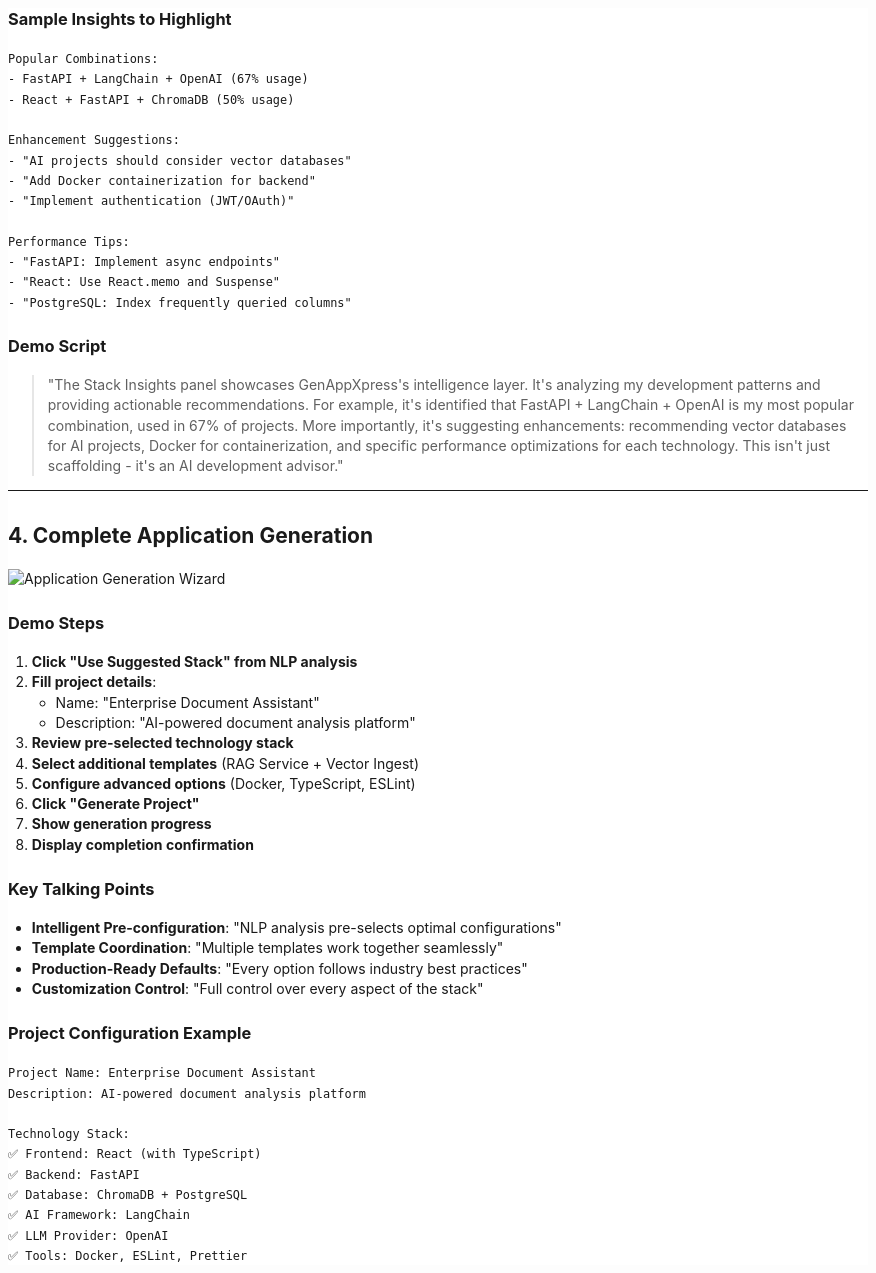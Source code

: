 ### Sample Insights to Highlight
```
Popular Combinations:
- FastAPI + LangChain + OpenAI (67% usage)
- React + FastAPI + ChromaDB (50% usage)

Enhancement Suggestions:
- "AI projects should consider vector databases"
- "Add Docker containerization for backend"
- "Implement authentication (JWT/OAuth)"

Performance Tips:
- "FastAPI: Implement async endpoints"
- "React: Use React.memo and Suspense"
- "PostgreSQL: Index frequently queried columns"
```

### Demo Script
> "The Stack Insights panel showcases GenAppXpress's intelligence layer. It's analyzing my development patterns and providing actionable recommendations. For example, it's identified that FastAPI + LangChain + OpenAI is my most popular combination, used in 67% of projects. More importantly, it's suggesting enhancements: recommending vector databases for AI projects, Docker for containerization, and specific performance optimizations for each technology. This isn't just scaffolding - it's an AI development advisor."

---

## 4. Complete Application Generation

![Application Generation Wizard](./screenshots/generation-wizard.png)

### Demo Steps
1. **Click "Use Suggested Stack" from NLP analysis**
2. **Fill project details**:
   - Name: "Enterprise Document Assistant"
   - Description: "AI-powered document analysis platform"
3. **Review pre-selected technology stack**
4. **Select additional templates** (RAG Service + Vector Ingest)
5. **Configure advanced options** (Docker, TypeScript, ESLint)
6. **Click "Generate Project"**
7. **Show generation progress**
8. **Display completion confirmation**

### Key Talking Points
- **Intelligent Pre-configuration**: "NLP analysis pre-selects optimal configurations"
- **Template Coordination**: "Multiple templates work together seamlessly"
- **Production-Ready Defaults**: "Every option follows industry best practices"
- **Customization Control**: "Full control over every aspect of the stack"

### Project Configuration Example
```
Project Name: Enterprise Document Assistant
Description: AI-powered document analysis platform

Technology Stack:
✅ Frontend: React (with TypeScript)
✅ Backend: FastAPI
✅ Database: ChromaDB + PostgreSQL
✅ AI Framework: LangChain
✅ LLM Provider: OpenAI
✅ Tools: Docker, ESLint, Prettier

```